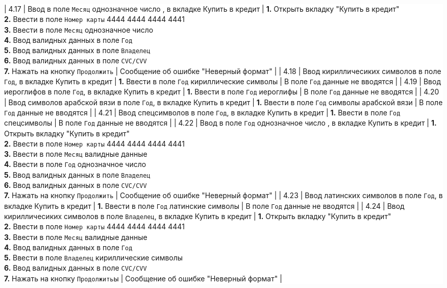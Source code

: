 | 4.17 | Ввод в поле `Месяц` однозначное число , в вкладке Купить в кредит                                      | **1.** Открыть вкладку "Купить в кредит"<br/>**2.** Ввести в поле `Номер карты` 4444 4444 4444 4441 <br/> **3.** Ввести в поле `Месяц` однозначное число<br/>**4.** Ввод валидных данных в поле `Год`<br/> **5.** Ввод валидных данных в поле `Владелец`<br/>**6.** Ввод валидных данных в поле `CVC/CVV`<br/>**7.** Нажать на кнопку `Продолжить`                                                                                                                                                                                                                                                                                                                                                | Сообщение об ошибке "Неверный формат"                                                           |
| 4.18 | Ввод кирилличесиких символов в поле `Год`, в вкладке Купить в кредит                                   | **1.** Ввести в поле `Год` кириллические символы                                                                                                                                                                                                                                                                                                                                              | В поле `Год` данные не вводятся                                                                 |
| 4.19 | Ввод иероглифов в поле `Год`, в вкладке Купить в кредит                                                | **1.** Ввести в поле `Год` иероглифы                                                                                                                                                                                                                                                                                                                                                          | В поле `Год` данные не вводятся                                                                 |
| 4.20 | Ввод символов арабской вязи в поле `Год`, в вкладке Купить в кредит                                    | **1.** Ввести в поле `Год` символы арабской вязи                                                                                                                                                                                                                                                                                                                                              | В поле `Год` данные не вводятся                                                                 |
| 4.21 | Ввод спецсимволов в поле `Год`, в вкладке Купить в кредит                                              | **1.** Ввести в поле `Год` спецсимволы                                                                                                                                                                                                                                                                                                                                                        | В поле `Год` данные не вводятся                                                                 |
| 4.22 | Ввод в поле `Год` однозначное число , в вкладке Купить в кредит                                        | **1.** Открыть вкладку "Купить в кредит"<br/>**2.** Ввести в поле `Номер карты` 4444 4444 4444 4441 <br/> **3.** Ввести в поле `Месяц` валидные данные<br/>**4.** Ввести в поле `Год` однозначное число<br/>**5.** Ввод валидных данных в поле `Владелец`<br/>**6.** Ввод валидных данных в поле `CVC/CVV`<br/>**7.** Нажать на кнопку `Продолжить`                                           | Сообщение об ошибке "Неверный формат"                                                           |
| 4.23 | Ввод латинских символов в поле `Год`, в вкладке Купить в кредит                                        | **1.** Ввести в поле `Год` латинские символы                                                                                                                                                                                                                                                                                                                                                  | В поле `Год` данные не вводятся                                                                 |
| 4.24 | Ввод кирилличесиких символов в поле `Владелец`, в вкладке Купить в кредит                              | **1.** Открыть вкладку "Купить в кредит"<br/>**2.** Ввести в поле `Номер карты` 4444 4444 4444 4441 <br/> **3.** Ввести в поле `Месяц` валидные данные<br/>**4.** Ввод валидных данных в поле `Год`<br/>**5.** Ввести в поле `Владелец` кириллические символы <br/>**6.** Ввод валидных данных в поле `CVC/CVV`<br/>**7.** Нажать на кнопку `Продолжить`ы                                                                                                                                                                                                                                                                                                                                         | Сообщение об ошибке "Неверный формат"                                                           |